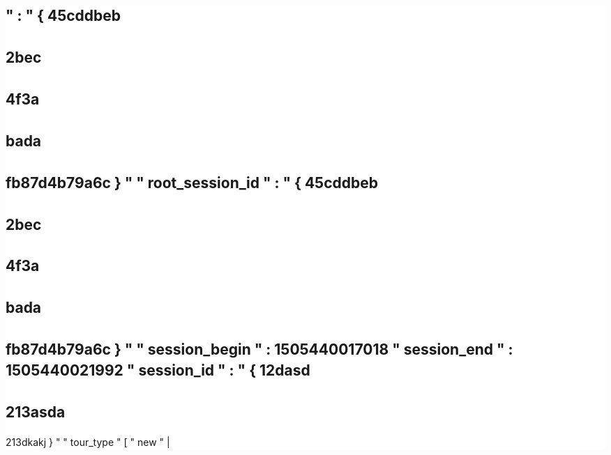 "
:
"
{
45cddbeb
-
2bec
-
4f3a
-
bada
-
fb87d4b79a6c
}
"
"
root_session_id
"
:
"
{
45cddbeb
-
2bec
-
4f3a
-
bada
-
fb87d4b79a6c
}
"
"
session_begin
"
:
1505440017018
"
session_end
"
:
1505440021992
"
session_id
"
:
"
{
12dasd
-
213asda
-
213dkakj
}
"
"
tour_type
"
[
"
new
"
|